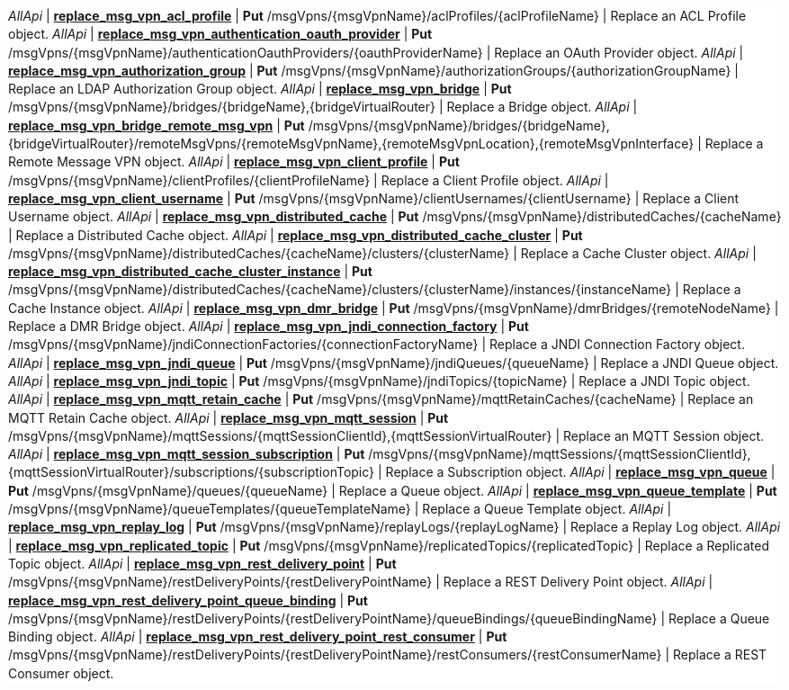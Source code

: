 *AllApi* | [**replace_msg_vpn_acl_profile**](docs/AllApi.md#replace_msg_vpn_acl_profile) | **Put** /msgVpns/{msgVpnName}/aclProfiles/{aclProfileName} | Replace an ACL Profile object.
*AllApi* | [**replace_msg_vpn_authentication_oauth_provider**](docs/AllApi.md#replace_msg_vpn_authentication_oauth_provider) | **Put** /msgVpns/{msgVpnName}/authenticationOauthProviders/{oauthProviderName} | Replace an OAuth Provider object.
*AllApi* | [**replace_msg_vpn_authorization_group**](docs/AllApi.md#replace_msg_vpn_authorization_group) | **Put** /msgVpns/{msgVpnName}/authorizationGroups/{authorizationGroupName} | Replace an LDAP Authorization Group object.
*AllApi* | [**replace_msg_vpn_bridge**](docs/AllApi.md#replace_msg_vpn_bridge) | **Put** /msgVpns/{msgVpnName}/bridges/{bridgeName},{bridgeVirtualRouter} | Replace a Bridge object.
*AllApi* | [**replace_msg_vpn_bridge_remote_msg_vpn**](docs/AllApi.md#replace_msg_vpn_bridge_remote_msg_vpn) | **Put** /msgVpns/{msgVpnName}/bridges/{bridgeName},{bridgeVirtualRouter}/remoteMsgVpns/{remoteMsgVpnName},{remoteMsgVpnLocation},{remoteMsgVpnInterface} | Replace a Remote Message VPN object.
*AllApi* | [**replace_msg_vpn_client_profile**](docs/AllApi.md#replace_msg_vpn_client_profile) | **Put** /msgVpns/{msgVpnName}/clientProfiles/{clientProfileName} | Replace a Client Profile object.
*AllApi* | [**replace_msg_vpn_client_username**](docs/AllApi.md#replace_msg_vpn_client_username) | **Put** /msgVpns/{msgVpnName}/clientUsernames/{clientUsername} | Replace a Client Username object.
*AllApi* | [**replace_msg_vpn_distributed_cache**](docs/AllApi.md#replace_msg_vpn_distributed_cache) | **Put** /msgVpns/{msgVpnName}/distributedCaches/{cacheName} | Replace a Distributed Cache object.
*AllApi* | [**replace_msg_vpn_distributed_cache_cluster**](docs/AllApi.md#replace_msg_vpn_distributed_cache_cluster) | **Put** /msgVpns/{msgVpnName}/distributedCaches/{cacheName}/clusters/{clusterName} | Replace a Cache Cluster object.
*AllApi* | [**replace_msg_vpn_distributed_cache_cluster_instance**](docs/AllApi.md#replace_msg_vpn_distributed_cache_cluster_instance) | **Put** /msgVpns/{msgVpnName}/distributedCaches/{cacheName}/clusters/{clusterName}/instances/{instanceName} | Replace a Cache Instance object.
*AllApi* | [**replace_msg_vpn_dmr_bridge**](docs/AllApi.md#replace_msg_vpn_dmr_bridge) | **Put** /msgVpns/{msgVpnName}/dmrBridges/{remoteNodeName} | Replace a DMR Bridge object.
*AllApi* | [**replace_msg_vpn_jndi_connection_factory**](docs/AllApi.md#replace_msg_vpn_jndi_connection_factory) | **Put** /msgVpns/{msgVpnName}/jndiConnectionFactories/{connectionFactoryName} | Replace a JNDI Connection Factory object.
*AllApi* | [**replace_msg_vpn_jndi_queue**](docs/AllApi.md#replace_msg_vpn_jndi_queue) | **Put** /msgVpns/{msgVpnName}/jndiQueues/{queueName} | Replace a JNDI Queue object.
*AllApi* | [**replace_msg_vpn_jndi_topic**](docs/AllApi.md#replace_msg_vpn_jndi_topic) | **Put** /msgVpns/{msgVpnName}/jndiTopics/{topicName} | Replace a JNDI Topic object.
*AllApi* | [**replace_msg_vpn_mqtt_retain_cache**](docs/AllApi.md#replace_msg_vpn_mqtt_retain_cache) | **Put** /msgVpns/{msgVpnName}/mqttRetainCaches/{cacheName} | Replace an MQTT Retain Cache object.
*AllApi* | [**replace_msg_vpn_mqtt_session**](docs/AllApi.md#replace_msg_vpn_mqtt_session) | **Put** /msgVpns/{msgVpnName}/mqttSessions/{mqttSessionClientId},{mqttSessionVirtualRouter} | Replace an MQTT Session object.
*AllApi* | [**replace_msg_vpn_mqtt_session_subscription**](docs/AllApi.md#replace_msg_vpn_mqtt_session_subscription) | **Put** /msgVpns/{msgVpnName}/mqttSessions/{mqttSessionClientId},{mqttSessionVirtualRouter}/subscriptions/{subscriptionTopic} | Replace a Subscription object.
*AllApi* | [**replace_msg_vpn_queue**](docs/AllApi.md#replace_msg_vpn_queue) | **Put** /msgVpns/{msgVpnName}/queues/{queueName} | Replace a Queue object.
*AllApi* | [**replace_msg_vpn_queue_template**](docs/AllApi.md#replace_msg_vpn_queue_template) | **Put** /msgVpns/{msgVpnName}/queueTemplates/{queueTemplateName} | Replace a Queue Template object.
*AllApi* | [**replace_msg_vpn_replay_log**](docs/AllApi.md#replace_msg_vpn_replay_log) | **Put** /msgVpns/{msgVpnName}/replayLogs/{replayLogName} | Replace a Replay Log object.
*AllApi* | [**replace_msg_vpn_replicated_topic**](docs/AllApi.md#replace_msg_vpn_replicated_topic) | **Put** /msgVpns/{msgVpnName}/replicatedTopics/{replicatedTopic} | Replace a Replicated Topic object.
*AllApi* | [**replace_msg_vpn_rest_delivery_point**](docs/AllApi.md#replace_msg_vpn_rest_delivery_point) | **Put** /msgVpns/{msgVpnName}/restDeliveryPoints/{restDeliveryPointName} | Replace a REST Delivery Point object.
*AllApi* | [**replace_msg_vpn_rest_delivery_point_queue_binding**](docs/AllApi.md#replace_msg_vpn_rest_delivery_point_queue_binding) | **Put** /msgVpns/{msgVpnName}/restDeliveryPoints/{restDeliveryPointName}/queueBindings/{queueBindingName} | Replace a Queue Binding object.
*AllApi* | [**replace_msg_vpn_rest_delivery_point_rest_consumer**](docs/AllApi.md#replace_msg_vpn_rest_delivery_point_rest_consumer) | **Put** /msgVpns/{msgVpnName}/restDeliveryPoints/{restDeliveryPointName}/restConsumers/{restConsumerName} | Replace a REST Consumer object.